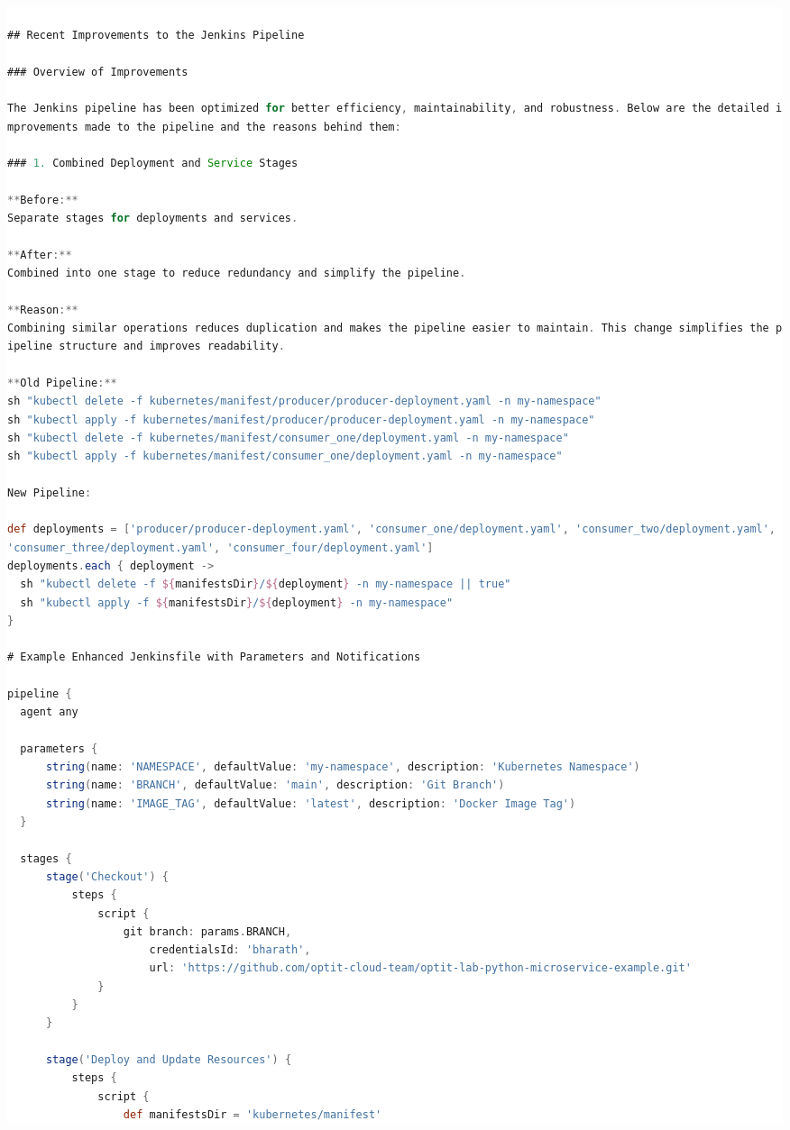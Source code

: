   ```groovy

## Recent Improvements to the Jenkins Pipeline

### Overview of Improvements

The Jenkins pipeline has been optimized for better efficiency, maintainability, and robustness. Below are the detailed improvements made to the pipeline and the reasons behind them:

### 1. Combined Deployment and Service Stages

**Before:**
Separate stages for deployments and services.

**After:**
Combined into one stage to reduce redundancy and simplify the pipeline.

**Reason:**
Combining similar operations reduces duplication and makes the pipeline easier to maintain. This change simplifies the pipeline structure and improves readability.

**Old Pipeline:**
sh "kubectl delete -f kubernetes/manifest/producer/producer-deployment.yaml -n my-namespace"
sh "kubectl apply -f kubernetes/manifest/producer/producer-deployment.yaml -n my-namespace"
sh "kubectl delete -f kubernetes/manifest/consumer_one/deployment.yaml -n my-namespace"
sh "kubectl apply -f kubernetes/manifest/consumer_one/deployment.yaml -n my-namespace"

New Pipeline:

def deployments = ['producer/producer-deployment.yaml', 'consumer_one/deployment.yaml', 'consumer_two/deployment.yaml', 'consumer_three/deployment.yaml', 'consumer_four/deployment.yaml']
deployments.each { deployment ->
    sh "kubectl delete -f ${manifestsDir}/${deployment} -n my-namespace || true"
    sh "kubectl apply -f ${manifestsDir}/${deployment} -n my-namespace"
}

# Example Enhanced Jenkinsfile with Parameters and Notifications

pipeline {
    agent any

    parameters {
        string(name: 'NAMESPACE', defaultValue: 'my-namespace', description: 'Kubernetes Namespace')
        string(name: 'BRANCH', defaultValue: 'main', description: 'Git Branch')
        string(name: 'IMAGE_TAG', defaultValue: 'latest', description: 'Docker Image Tag')
    }

    stages {
        stage('Checkout') {
            steps {
                script {
                    git branch: params.BRANCH,
                        credentialsId: 'bharath',
                        url: 'https://github.com/optit-cloud-team/optit-lab-python-microservice-example.git'
                }
            }
        }

        stage('Deploy and Update Resources') {
            steps {
                script {
                    def manifestsDir = 'kubernetes/manifest'
  ```